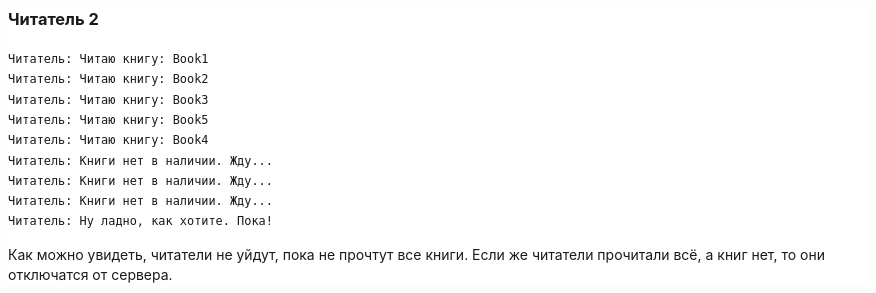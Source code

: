 ```
```

### Читатель 2
```
Читатель: Читаю книгу: Book1
Читатель: Читаю книгу: Book2
Читатель: Читаю книгу: Book3
Читатель: Читаю книгу: Book5
Читатель: Читаю книгу: Book4
Читатель: Книги нет в наличии. Жду...
Читатель: Книги нет в наличии. Жду...
Читатель: Книги нет в наличии. Жду...
Читатель: Ну ладно, как хотите. Пока!
```

Как можно увидеть, читатели не уйдут, пока не прочтут все книги. Если же читатели прочитали всё, а книг нет, то они отключатся от сервера.